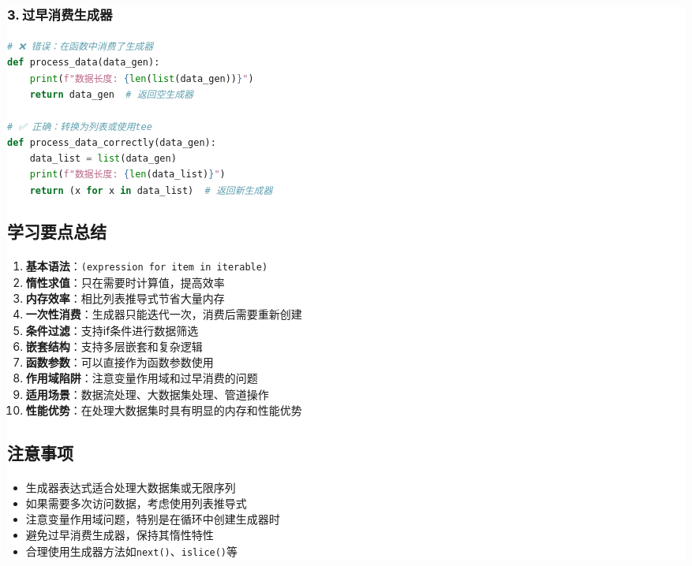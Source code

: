 ### 3. 过早消费生成器

```python
# ❌ 错误：在函数中消费了生成器
def process_data(data_gen):
    print(f"数据长度: {len(list(data_gen))}")
    return data_gen  # 返回空生成器

# ✅ 正确：转换为列表或使用tee
def process_data_correctly(data_gen):
    data_list = list(data_gen)
    print(f"数据长度: {len(data_list)}")
    return (x for x in data_list)  # 返回新生成器
```

## 学习要点总结

1. **基本语法**：`(expression for item in iterable)`
2. **惰性求值**：只在需要时计算值，提高效率
3. **内存效率**：相比列表推导式节省大量内存
4. **一次性消费**：生成器只能迭代一次，消费后需要重新创建
5. **条件过滤**：支持if条件进行数据筛选
6. **嵌套结构**：支持多层嵌套和复杂逻辑
7. **函数参数**：可以直接作为函数参数使用
8. **作用域陷阱**：注意变量作用域和过早消费的问题
9. **适用场景**：数据流处理、大数据集处理、管道操作
10. **性能优势**：在处理大数据集时具有明显的内存和性能优势

## 注意事项

- 生成器表达式适合处理大数据集或无限序列
- 如果需要多次访问数据，考虑使用列表推导式
- 注意变量作用域问题，特别是在循环中创建生成器时
- 避免过早消费生成器，保持其惰性特性
- 合理使用生成器方法如`next()`、`islice()`等